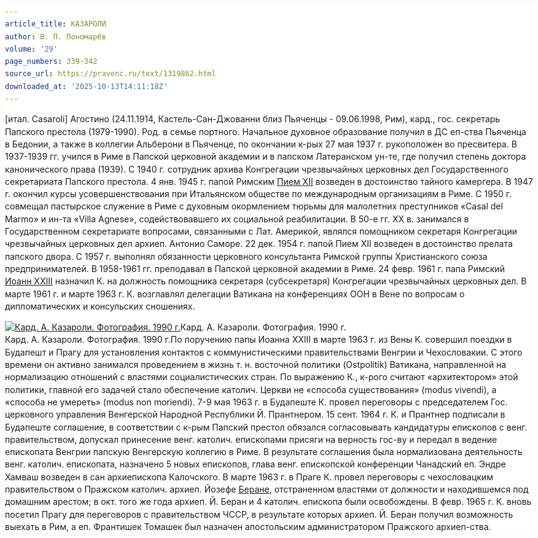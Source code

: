 ```yaml
---
article_title: КАЗАРОЛИ
author: В. П. Пономарёв
volume: '29'
page_numbers: 339-342
source_url: https://pravenc.ru/text/1319862.html
downloaded_at: '2025-10-13T14:11:18Z'
---
```


[итал. Casaroli] Агостино (24.11.1914, Кастель-Сан-Джованни близ Пьяченцы - 09.06.1998, Рим), кард., гос. секретарь Папского престола (1979-1990). Род. в семье портного. Начальное духовное образование получил в ДС еп-ства Пьяченца в Бедонии, а также в коллегии Альберони в Пьяченце, по окончании к-рых 27 мая 1937 г. рукоположен во пресвитера. В 1937-1939 гг. учился в Риме в Папской церковной академии и в папском Латеранском ун-те, где получил степень доктора канонического права (1939). С 1940 г. сотрудник архива Конгрегации чрезвычайных церковных дел Государственного секретариата Папского престола. 4 янв. 1945 г. папой Римским [Пием XII](<https://pravenc.ru/text/Пием XII.html>) возведен в достоинство тайного камергера. В 1947 г. окончил курсы усовершенствования при Итальянском обществе по международным организациям в Риме. С 1950 г. совмещал пастырское служение в Риме с духовным окормлением тюрьмы для малолетних преступников «Casal del Marmo» и ин-та «Villa Agnese», содействовавшего их социальной реабилитации. В 50-е гг. XX в. занимался в Государственном секретариате вопросами, связанными с Лат. Америкой, являлся помощником секретаря Конгрегации чрезвычайных церковных дел архиеп. Антонио Саморе. 22 дек. 1954 г. папой Пием XII возведен в достоинство прелата папского двора. С 1957 г. выполнял обязанности церковного консультанта Римской группы Христианского союза предпринимателей. В 1958-1961 гг. преподавал в Папской церковной академии в Риме. 24 февр. 1961 г. папа Римский [Иоанн XXIII](<https://pravenc.ru/text/Иоанн XXIII.html>) назначил К. на должность помощника секретаря (субсекретаря) Конгрегации чрезвычайных церковных дел. В марте 1961 г. и марте 1963 г. К. возглавлял делегации Ватикана на конференциях ООН в Вене по вопросам о дипломатических и консульских сношениях.

[![Кард. А. Казароли. Фотография. 1990 г.](https://pravenc.ru/data/2012/09/11/1233263702/i200.jpg "Кликните для увеличения картинки")](https://pravenc.ru/data/2012/09/11/1233263702/i400.jpg)Кард. А. Казароли. Фотография. 1990 г.  
Кард. А. Казароли. Фотография. 1990 г.По поручению папы Иоанна XXIII в марте 1963 г. из Вены К. совершил поездки в Будапешт и Прагу для установления контактов с коммунистическими правительствами Венгрии и Чехословакии. С этого времени он активно занимался проведением в жизнь т. н. восточной политики (Ostpolitik) Ватикана, направленной на нормализацию отношений с властями социалистических стран. По выражению К., к-рого считают «архитектором» этой политики, главной его задачей стало обеспечение католич. Церкви не «способа существования» (modus vivendi), а «способа не умереть» (modus non moriendi). 7-9 мая 1963 г. в Будапеште К. провел переговоры с председателем Гос. церковного управления Венгерской Народной Республики Й. Прантнером. 15 сент. 1964 г. К. и Прантнер подписали в Будапеште соглашение, в соответствии с к-рым Папский престол обязался согласовывать кандидатуры епископов с венг. правительством, допускал принесение венг. католич. епископами присяги на верность гос-ву и передал в ведение епископата Венгрии папскую Венгерскую коллегию в Риме. В результате соглашения была нормализована деятельность венг. католич. епископата, назначено 5 новых епископов, глава венг. епископской конференции Чанадский еп. Эндре Хамваш возведен в сан архиепископа Калочского. В марте 1963 г. в Праге К. провел переговоры с чехословацким правительством о Пражском католич. архиеп. Йозефе [Беране](https://pravenc.ru/text/Беране.html), отстраненном властями от должности и находившемся под домашним арестом; в окт. того же года архиеп. Й. Беран и 4 католич. епископа были освобождены. В февр. 1965 г. К. вновь посетил Прагу для переговоров с правительством ЧССР, в результате которых архиеп. Й. Беран получил возможность выехать в Рим, а еп. Франтишек Томашек был назначен апостольским администратором Пражского архиеп-ства.
